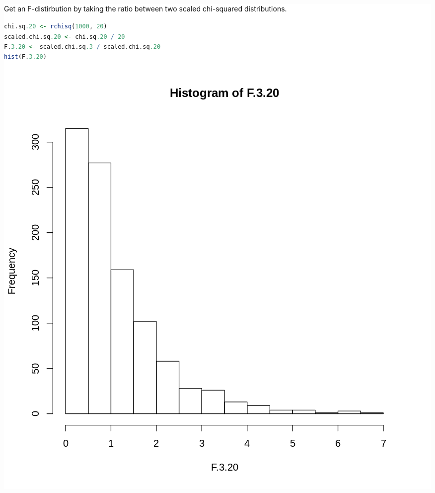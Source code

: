 

Get an F-distirbution by taking the ratio between two scaled chi-squared distributions. 


```R
chi.sq.20 <- rchisq(1000, 20)
scaled.chi.sq.20 <- chi.sq.20 / 20
F.3.20 <- scaled.chi.sq.3 / scaled.chi.sq.20
hist(F.3.20)
```


    
![png](Learning%20statistics%20with%20R%20chapter%209_files/Learning%20statistics%20with%20R%20chapter%209_23_0.png)
    

